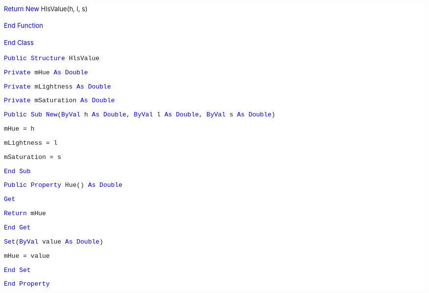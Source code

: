 <font size="2"><span style="COLOR: blue">Return</span> <span style="COLOR: blue">New</span> HlsValue(h, l, s) </font>

<font size="2"><span style="COLOR: blue">End</span> <span style="COLOR: blue">Function </span></font>

<font size="2"><span style="COLOR: blue">End</span> <span style="COLOR: blue">Class </span></font>
</span>

<span style="FONT-SIZE: 10px; FONT-FAMILY: Courier New">

<font size="2"><span style="COLOR: blue">Public</span> <span style="COLOR: blue">Structure</span> HlsValue </font>

<font size="2"><span style="COLOR: blue">Private</span> mHue <span style="COLOR: blue">As</span> <span style="COLOR: blue">Double </span></font>

<font size="2"><span style="COLOR: blue">Private</span> mLightness <span style="COLOR: blue">As</span> <span style="COLOR: blue">Double </span></font>

<font size="2"><span style="COLOR: blue">Private</span> mSaturation <span style="COLOR: blue">As</span> <span style="COLOR: blue">Double </span></font>
</span>

<span style="FONT-SIZE: 10px; FONT-FAMILY: Courier New">

<font size="2"><span style="COLOR: blue">Public</span> <span style="COLOR: blue">Sub</span> <span style="COLOR: blue">New</span>(<span style="COLOR: blue">ByVal</span> h <span style="COLOR: blue">As</span> <span style="COLOR: blue">Double</span>, <span style="COLOR: blue">ByVal</span> l <span style="COLOR: blue">As</span> <span style="COLOR: blue">Double</span>, <span style="COLOR: blue">ByVal</span> s <span style="COLOR: blue">As</span> <span style="COLOR: blue">Double</span>) </font>

<font size="2">mHue = h </font>

<font size="2">mLightness = l </font>

<font size="2">mSaturation = s </font>

<font size="2"><span style="COLOR: blue">End</span> <span style="COLOR: blue">Sub </span></font>
</span>

<span style="FONT-SIZE: 10px; FONT-FAMILY: Courier New">

<font size="2"><span style="COLOR: blue">Public</span> <span style="COLOR: blue">Property</span> Hue() <span style="COLOR: blue">As</span> <span style="COLOR: blue">Double </span></font>

<span style="COLOR: blue"><font size="2">Get </font></span>

<font size="2"><span style="COLOR: blue">Return</span> mHue </font>

<font size="2"><span style="COLOR: blue">End</span> <span style="COLOR: blue">Get </span></font>

<font size="2"><span style="COLOR: blue">Set</span>(<span style="COLOR: blue">ByVal</span> value <span style="COLOR: blue">As</span> <span style="COLOR: blue">Double</span>) </font>

<font size="2">mHue = value </font>

<font size="2"><span style="COLOR: blue">End</span> <span style="COLOR: blue">Set </span></font>

<font size="2"><span style="COLOR: blue">End</span> <span style="COLOR: blue">Property </span></font>
</span>
